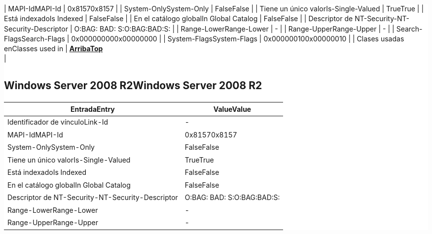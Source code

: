 | <span data-ttu-id="38868-233">MAPI-Id</span><span class="sxs-lookup"><span data-stu-id="38868-233">MAPI-Id</span></span>                | <span data-ttu-id="38868-234">0x8157</span><span class="sxs-lookup"><span data-stu-id="38868-234">0x8157</span></span>                          |
| <span data-ttu-id="38868-235">System-Only</span><span class="sxs-lookup"><span data-stu-id="38868-235">System-Only</span></span>            | <span data-ttu-id="38868-236">False</span><span class="sxs-lookup"><span data-stu-id="38868-236">False</span></span>                           |
| <span data-ttu-id="38868-237">Tiene un único valor</span><span class="sxs-lookup"><span data-stu-id="38868-237">Is-Single-Valued</span></span>       | <span data-ttu-id="38868-238">True</span><span class="sxs-lookup"><span data-stu-id="38868-238">True</span></span>                            |
| <span data-ttu-id="38868-239">Está indexado</span><span class="sxs-lookup"><span data-stu-id="38868-239">Is Indexed</span></span>             | <span data-ttu-id="38868-240">False</span><span class="sxs-lookup"><span data-stu-id="38868-240">False</span></span>                           |
| <span data-ttu-id="38868-241">En el catálogo global</span><span class="sxs-lookup"><span data-stu-id="38868-241">In Global Catalog</span></span>      | <span data-ttu-id="38868-242">False</span><span class="sxs-lookup"><span data-stu-id="38868-242">False</span></span>                           |
| <span data-ttu-id="38868-243">Descriptor de NT-Security-</span><span class="sxs-lookup"><span data-stu-id="38868-243">NT-Security-Descriptor</span></span> | <span data-ttu-id="38868-244">O:BAG: BAD: S:</span><span class="sxs-lookup"><span data-stu-id="38868-244">O:BAG:BAD:S:</span></span>                    |
| <span data-ttu-id="38868-245">Range-Lower</span><span class="sxs-lookup"><span data-stu-id="38868-245">Range-Lower</span></span>            | \-                              |
| <span data-ttu-id="38868-246">Range-Upper</span><span class="sxs-lookup"><span data-stu-id="38868-246">Range-Upper</span></span>            | \-                              |
| <span data-ttu-id="38868-247">Search-Flags</span><span class="sxs-lookup"><span data-stu-id="38868-247">Search-Flags</span></span>           | <span data-ttu-id="38868-248">0x00000000</span><span class="sxs-lookup"><span data-stu-id="38868-248">0x00000000</span></span>                      |
| <span data-ttu-id="38868-249">System-Flags</span><span class="sxs-lookup"><span data-stu-id="38868-249">System-Flags</span></span>           | <span data-ttu-id="38868-250">0x00000010</span><span class="sxs-lookup"><span data-stu-id="38868-250">0x00000010</span></span>                      |
| <span data-ttu-id="38868-251">Clases usadas en</span><span class="sxs-lookup"><span data-stu-id="38868-251">Classes used in</span></span>        | [<span data-ttu-id="38868-252">**Arriba**</span><span class="sxs-lookup"><span data-stu-id="38868-252">**Top**</span></span>](c-top.md)<br/> |



## <a name="windows-server-2008-r2"></a><span data-ttu-id="38868-253">Windows Server 2008 R2</span><span class="sxs-lookup"><span data-stu-id="38868-253">Windows Server 2008 R2</span></span>



| <span data-ttu-id="38868-254">Entrada</span><span class="sxs-lookup"><span data-stu-id="38868-254">Entry</span></span> | <span data-ttu-id="38868-255">Value</span><span class="sxs-lookup"><span data-stu-id="38868-255">Value</span></span> |
|------------------------|---------------------------------|
| <span data-ttu-id="38868-256">Identificador de vínculo</span><span class="sxs-lookup"><span data-stu-id="38868-256">Link-Id</span></span>                | \-                              |
| <span data-ttu-id="38868-257">MAPI-Id</span><span class="sxs-lookup"><span data-stu-id="38868-257">MAPI-Id</span></span>                | <span data-ttu-id="38868-258">0x8157</span><span class="sxs-lookup"><span data-stu-id="38868-258">0x8157</span></span>                          |
| <span data-ttu-id="38868-259">System-Only</span><span class="sxs-lookup"><span data-stu-id="38868-259">System-Only</span></span>            | <span data-ttu-id="38868-260">False</span><span class="sxs-lookup"><span data-stu-id="38868-260">False</span></span>                           |
| <span data-ttu-id="38868-261">Tiene un único valor</span><span class="sxs-lookup"><span data-stu-id="38868-261">Is-Single-Valued</span></span>       | <span data-ttu-id="38868-262">True</span><span class="sxs-lookup"><span data-stu-id="38868-262">True</span></span>                            |
| <span data-ttu-id="38868-263">Está indexado</span><span class="sxs-lookup"><span data-stu-id="38868-263">Is Indexed</span></span>             | <span data-ttu-id="38868-264">False</span><span class="sxs-lookup"><span data-stu-id="38868-264">False</span></span>                           |
| <span data-ttu-id="38868-265">En el catálogo global</span><span class="sxs-lookup"><span data-stu-id="38868-265">In Global Catalog</span></span>      | <span data-ttu-id="38868-266">False</span><span class="sxs-lookup"><span data-stu-id="38868-266">False</span></span>                           |
| <span data-ttu-id="38868-267">Descriptor de NT-Security-</span><span class="sxs-lookup"><span data-stu-id="38868-267">NT-Security-Descriptor</span></span> | <span data-ttu-id="38868-268">O:BAG: BAD: S:</span><span class="sxs-lookup"><span data-stu-id="38868-268">O:BAG:BAD:S:</span></span>                    |
| <span data-ttu-id="38868-269">Range-Lower</span><span class="sxs-lookup"><span data-stu-id="38868-269">Range-Lower</span></span>            | \-                              |
| <span data-ttu-id="38868-270">Range-Upper</span><span class="sxs-lookup"><span data-stu-id="38868-270">Range-Upper</span></span>            | \-                              |